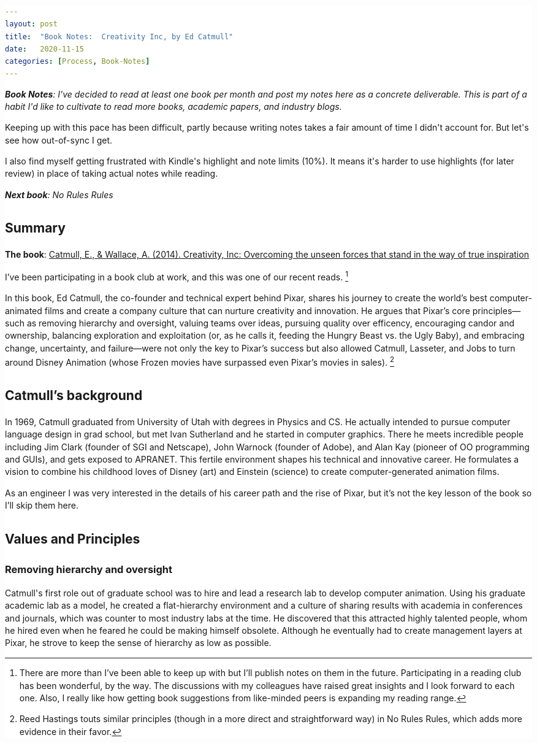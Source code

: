 ```yaml
---
layout: post
title:  "Book Notes:  Creativity Inc, by Ed Catmull"
date:   2020-11-15
categories: [Process, Book-Notes]
---
```

***Book Notes**:  I've decided to read at least one book per month and post my notes here as a concrete deliverable.  This is part of a habit I'd like to cultivate to read more books, academic papers, and industry blogs.*

Keeping up with this pace has been difficult, partly because writing notes takes a fair amount of time I didn't account for.  But let's see how out-of-sync I get.

I also find myself getting frustrated with Kindle's highlight and note limits (10%).  It means it's harder to use highlights (for later review) in place of taking actual notes while reading.

***Next book**: No Rules Rules*

## Summary
**The book**:  [Catmull, E., & Wallace, A. (2014). Creativity, Inc: Overcoming the unseen forces that stand in the way of true inspiration](https://www.amazon.com/dp/B00FUZQYBO)

I’ve been participating in a book club at work, and this was one of our recent reads. [^1]

In this book, Ed Catmull, the co-founder and technical expert behind Pixar, shares his journey to create the world’s best computer-animated films and create a company culture that can nurture creativity and innovation.  He argues that Pixar’s core principles—such as removing hierarchy and oversight, valuing teams over ideas, pursuing quality over efficency, encouraging candor and ownership, balancing exploration and exploitation (or, as he calls it, feeding the Hungry Beast vs. the Ugly Baby), and embracing change, uncertainty, and failure—were not only the key to Pixar’s success but also allowed Catmull, Lasseter, and Jobs to turn around Disney Animation (whose Frozen movies have surpassed even Pixar’s movies in sales). [^2]

## Catmull’s background
In 1969, Catmull graduated from University of Utah with degrees in Physics and CS.  He actually intended to pursue computer language design in grad school, but met Ivan Sutherland and he started in computer graphics.  There he meets incredible people including Jim Clark (founder of SGI and Netscape), John Warnock (founder of Adobe), and Alan Kay (pioneer of OO programming and GUIs), and gets exposed to APRANET.  This fertile environment shapes his technical and innovative career.  He formulates a vision to combine his childhood loves of Disney (art) and Einstein (science) to create computer-generated animation films.

As an engineer I was very interested in the details of his career path and the rise of Pixar, but it’s not the key lesson of the book so I’ll skip them here.

## Values and Principles

### Removing hierarchy and oversight
Catmull's first role out of graduate school was to hire and lead a research lab to develop computer animation.  Using his graduate academic lab as a model, he created a flat-hierarchy environment and a culture of sharing results with academia in conferences and journals, which was counter to most industry labs at the time.  He discovered that this attracted highly talented people, whom he hired even when he feared he could be making himself obsolete.  Although he eventually had to create management layers at Pixar, he strove to keep the sense of hierarchy as low as possible.


[^1]: There are more than I’ve been able to keep up with but I’ll publish notes on them in the future.  Participating in a reading club has been wonderful, by the way.  The discussions with my colleagues have raised great insights and I look forward to each one.  Also, I really like how getting book suggestions from like-minded peers is expanding my reading range.
[^2]: Reed Hastings touts similar principles (though in a more direct and straightforward way) in No Rules Rules, which adds more evidence in their favor.